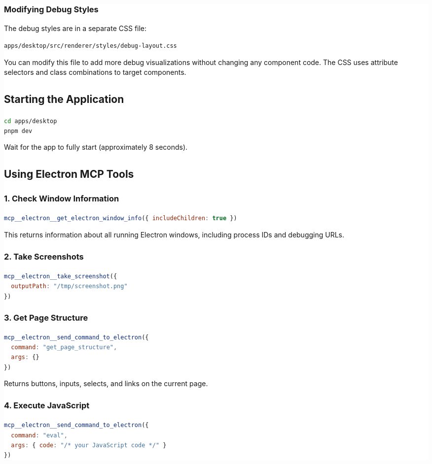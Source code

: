 ### Modifying Debug Styles

The debug styles are in a separate CSS file:
```
apps/desktop/src/renderer/styles/debug-layout.css
```

You can modify this file to add more debug visualizations without changing any component code. The CSS uses attribute selectors and class combinations to target components.

## Starting the Application

```bash
cd apps/desktop
pnpm dev
```

Wait for the app to fully start (approximately 8 seconds).

## Using Electron MCP Tools

### 1. Check Window Information
```javascript
mcp__electron__get_electron_window_info({ includeChildren: true })
```

This returns information about all running Electron windows, including process IDs and debugging URLs.

### 2. Take Screenshots
```javascript
mcp__electron__take_screenshot({ 
  outputPath: "/tmp/screenshot.png" 
})
```

### 3. Get Page Structure
```javascript
mcp__electron__send_command_to_electron({
  command: "get_page_structure",
  args: {}
})
```

Returns buttons, inputs, selects, and links on the current page.

### 4. Execute JavaScript
```javascript
mcp__electron__send_command_to_electron({
  command: "eval",
  args: { code: "/* your JavaScript code */" }
})
```
